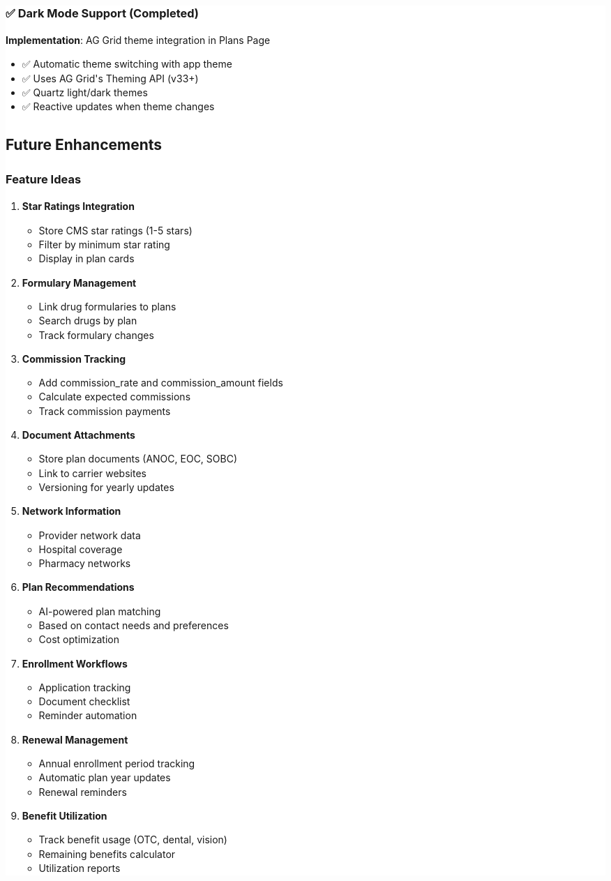 ### ✅ Dark Mode Support (Completed)

**Implementation**: AG Grid theme integration in Plans Page

- ✅ Automatic theme switching with app theme
- ✅ Uses AG Grid's Theming API (v33+)
- ✅ Quartz light/dark themes
- ✅ Reactive updates when theme changes

## Future Enhancements

### Feature Ideas

1. **Star Ratings Integration**
   - Store CMS star ratings (1-5 stars)
   - Filter by minimum star rating
   - Display in plan cards

2. **Formulary Management**
   - Link drug formularies to plans
   - Search drugs by plan
   - Track formulary changes

3. **Commission Tracking**
   - Add commission_rate and commission_amount fields
   - Calculate expected commissions
   - Track commission payments

4. **Document Attachments**
   - Store plan documents (ANOC, EOC, SOBC)
   - Link to carrier websites
   - Versioning for yearly updates

5. **Network Information**
   - Provider network data
   - Hospital coverage
   - Pharmacy networks

6. **Plan Recommendations**
   - AI-powered plan matching
   - Based on contact needs and preferences
   - Cost optimization

7. **Enrollment Workflows**
   - Application tracking
   - Document checklist
   - Reminder automation

8. **Renewal Management**
   - Annual enrollment period tracking
   - Automatic plan year updates
   - Renewal reminders

9. **Benefit Utilization**
    - Track benefit usage (OTC, dental, vision)
    - Remaining benefits calculator
    - Utilization reports
